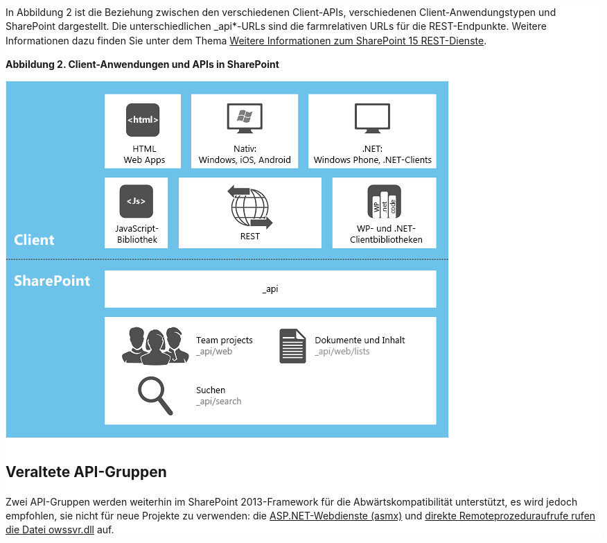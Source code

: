 In Abbildung 2 ist die Beziehung zwischen den verschiedenen Client-APIs, verschiedenen Client-Anwendungstypen und SharePoint dargestellt. Die unterschiedlichen _api*-URLs sind die farmrelativen URLs für die REST-Endpunkte. Weitere Informationen dazu finden Sie unter dem Thema  [Weitere Informationen zum SharePoint 15 REST-Dienste](get-to-know-the-sharepoint-2013-rest-service.md#bk_learnmore).
  
    
    

**Abbildung 2. Client-Anwendungen und APIs in SharePoint**

  
    
    

  
    
    
![Programmiermodell für Apps für SharePoint](images/Sp15_app_.png)
  
    
    

  
    
    

  
    
    

## Veraltete API-Gruppen
<a name="DeprecatedAPIs"> </a>

Zwei API-Gruppen werden weiterhin im SharePoint 2013-Framework für die Abwärtskompatibilität unterstützt, es wird jedoch empfohlen, sie nicht für neue Projekte zu verwenden: die  [ASP.NET-Webdienste (asmx)](http://msdn.microsoft.com/library/c587ee90-1f88-43f3-b1a7-5f3072d038f8%28Office.15%29.aspx) und [direkte Remoteprozeduraufrufe rufen die Datei owssvr.dll](http://msdn.microsoft.com/library/4aa5c82b-90fb-4be5-b30c-d35ecae42a81%28Office.15%29.aspx) auf.
  